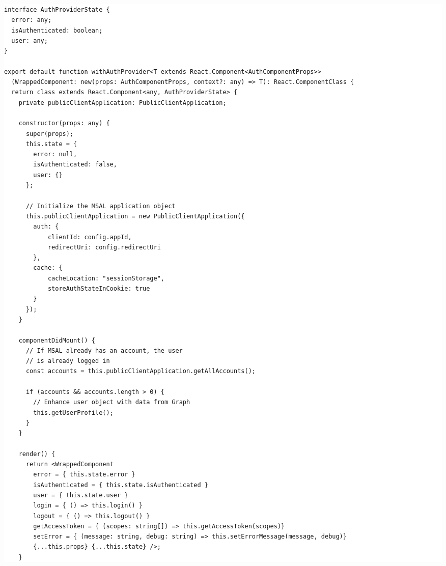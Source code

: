     interface AuthProviderState {
      error: any;
      isAuthenticated: boolean;
      user: any;
    }

    export default function withAuthProvider<T extends React.Component<AuthComponentProps>>
      (WrappedComponent: new(props: AuthComponentProps, context?: any) => T): React.ComponentClass {
      return class extends React.Component<any, AuthProviderState> {
        private publicClientApplication: PublicClientApplication;

        constructor(props: any) {
          super(props);
          this.state = {
            error: null,
            isAuthenticated: false,
            user: {}
          };

          // Initialize the MSAL application object
          this.publicClientApplication = new PublicClientApplication({
            auth: {
                clientId: config.appId,
                redirectUri: config.redirectUri
            },
            cache: {
                cacheLocation: "sessionStorage",
                storeAuthStateInCookie: true
            }
          });
        }

        componentDidMount() {
          // If MSAL already has an account, the user
          // is already logged in
          const accounts = this.publicClientApplication.getAllAccounts();

          if (accounts && accounts.length > 0) {
            // Enhance user object with data from Graph
            this.getUserProfile();
          }
        }

        render() {
          return <WrappedComponent
            error = { this.state.error }
            isAuthenticated = { this.state.isAuthenticated }
            user = { this.state.user }
            login = { () => this.login() }
            logout = { () => this.logout() }
            getAccessToken = { (scopes: string[]) => this.getAccessToken(scopes)}
            setError = { (message: string, debug: string) => this.setErrorMessage(message, debug)}
            {...this.props} {...this.state} />;
        }
